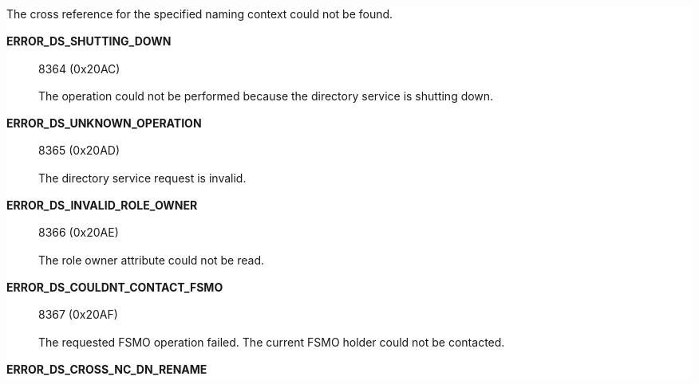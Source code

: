 The cross reference for the specified naming context could not be found.


</dt> </dl> </dd> <dt>

<span id="ERROR_DS_SHUTTING_DOWN"></span><span id="error_ds_shutting_down"></span>**ERROR\_DS\_SHUTTING\_DOWN**
</dt> <dd> <dl> <dt>

8364 (0x20AC)
</dt> <dt>



The operation could not be performed because the directory service is shutting down.


</dt> </dl> </dd> <dt>

<span id="ERROR_DS_UNKNOWN_OPERATION"></span><span id="error_ds_unknown_operation"></span>**ERROR\_DS\_UNKNOWN\_OPERATION**
</dt> <dd> <dl> <dt>

8365 (0x20AD)
</dt> <dt>



The directory service request is invalid.


</dt> </dl> </dd> <dt>

<span id="ERROR_DS_INVALID_ROLE_OWNER"></span><span id="error_ds_invalid_role_owner"></span>**ERROR\_DS\_INVALID\_ROLE\_OWNER**
</dt> <dd> <dl> <dt>

8366 (0x20AE)
</dt> <dt>



The role owner attribute could not be read.


</dt> </dl> </dd> <dt>

<span id="ERROR_DS_COULDNT_CONTACT_FSMO"></span><span id="error_ds_couldnt_contact_fsmo"></span>**ERROR\_DS\_COULDNT\_CONTACT\_FSMO**
</dt> <dd> <dl> <dt>

8367 (0x20AF)
</dt> <dt>



The requested FSMO operation failed. The current FSMO holder could not be contacted.


</dt> </dl> </dd> <dt>

<span id="ERROR_DS_CROSS_NC_DN_RENAME"></span><span id="error_ds_cross_nc_dn_rename"></span>**ERROR\_DS\_CROSS\_NC\_DN\_RENAME**
</dt> <dd> <dl> <dt>
